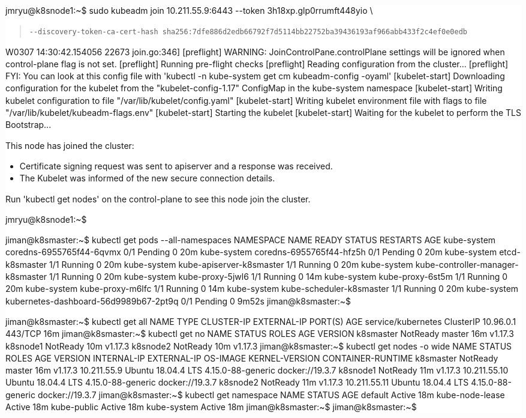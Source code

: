

jmryu@k8snode1:~$ sudo kubeadm join 10.211.55.9:6443 --token 3h18xp.glp0rrumft448yio \
>     --discovery-token-ca-cert-hash sha256:7dfe886d2edb66792f7d5114bb22752ba39436193af966abb433f2c4ef0e0edb
W0307 14:30:42.154056   22673 join.go:346] [preflight] WARNING: JoinControlPane.controlPlane settings will be ignored when control-plane flag is not set.
[preflight] Running pre-flight checks
[preflight] Reading configuration from the cluster...
[preflight] FYI: You can look at this config file with 'kubectl -n kube-system get cm kubeadm-config -oyaml'
[kubelet-start] Downloading configuration for the kubelet from the "kubelet-config-1.17" ConfigMap in the kube-system namespace
[kubelet-start] Writing kubelet configuration to file "/var/lib/kubelet/config.yaml"
[kubelet-start] Writing kubelet environment file with flags to file "/var/lib/kubelet/kubeadm-flags.env"
[kubelet-start] Starting the kubelet
[kubelet-start] Waiting for the kubelet to perform the TLS Bootstrap...

This node has joined the cluster:
* Certificate signing request was sent to apiserver and a response was received.
* The Kubelet was informed of the new secure connection details.

Run 'kubectl get nodes' on the control-plane to see this node join the cluster.

jmryu@k8snode1:~$ 


jiman@k8smaster:~$ kubectl get pods --all-namespaces 
NAMESPACE     NAME                                    READY   STATUS    RESTARTS   AGE
kube-system   coredns-6955765f44-6qvmx                0/1     Pending   0          20m
kube-system   coredns-6955765f44-hfz5h                0/1     Pending   0          20m
kube-system   etcd-k8smaster                          1/1     Running   0          20m
kube-system   kube-apiserver-k8smaster                1/1     Running   0          20m
kube-system   kube-controller-manager-k8smaster       1/1     Running   0          20m
kube-system   kube-proxy-5jwl6                        1/1     Running   0          14m
kube-system   kube-proxy-6st5m                        1/1     Running   0          20m
kube-system   kube-proxy-m6lfc                        1/1     Running   0          14m
kube-system   kube-scheduler-k8smaster                1/1     Running   0          20m
kube-system   kubernetes-dashboard-56d9989b67-2pt9q   0/1     Pending   0          9m52s
jiman@k8smaster:~$ 


jiman@k8smaster:~$ kubectl get all
NAME                 TYPE        CLUSTER-IP   EXTERNAL-IP   PORT(S)   AGE
service/kubernetes   ClusterIP   10.96.0.1    <none>        443/TCP   16m
jiman@k8smaster:~$ kubectl get no
NAME        STATUS     ROLES    AGE   VERSION
k8smaster   NotReady   master   16m   v1.17.3
k8snode1    NotReady   <none>   10m   v1.17.3
k8snode2    NotReady   <none>   10m   v1.17.3
jiman@k8smaster:~$ kubectl get nodes -o wide
NAME        STATUS     ROLES    AGE   VERSION   INTERNAL-IP    EXTERNAL-IP   OS-IMAGE             KERNEL-VERSION      CONTAINER-RUNTIME
k8smaster   NotReady   master   16m   v1.17.3   10.211.55.9    <none>        Ubuntu 18.04.4 LTS   4.15.0-88-generic   docker://19.3.7
k8snode1    NotReady   <none>   11m   v1.17.3   10.211.55.10   <none>        Ubuntu 18.04.4 LTS   4.15.0-88-generic   docker://19.3.7
k8snode2    NotReady   <none>   11m   v1.17.3   10.211.55.11   <none>        Ubuntu 18.04.4 LTS   4.15.0-88-generic   docker://19.3.7
jiman@k8smaster:~$ kubectl get namespace
NAME              STATUS   AGE
default           Active   18m
kube-node-lease   Active   18m
kube-public       Active   18m
kube-system       Active   18m
jiman@k8smaster:~$ 
jiman@k8smaster:~$ 